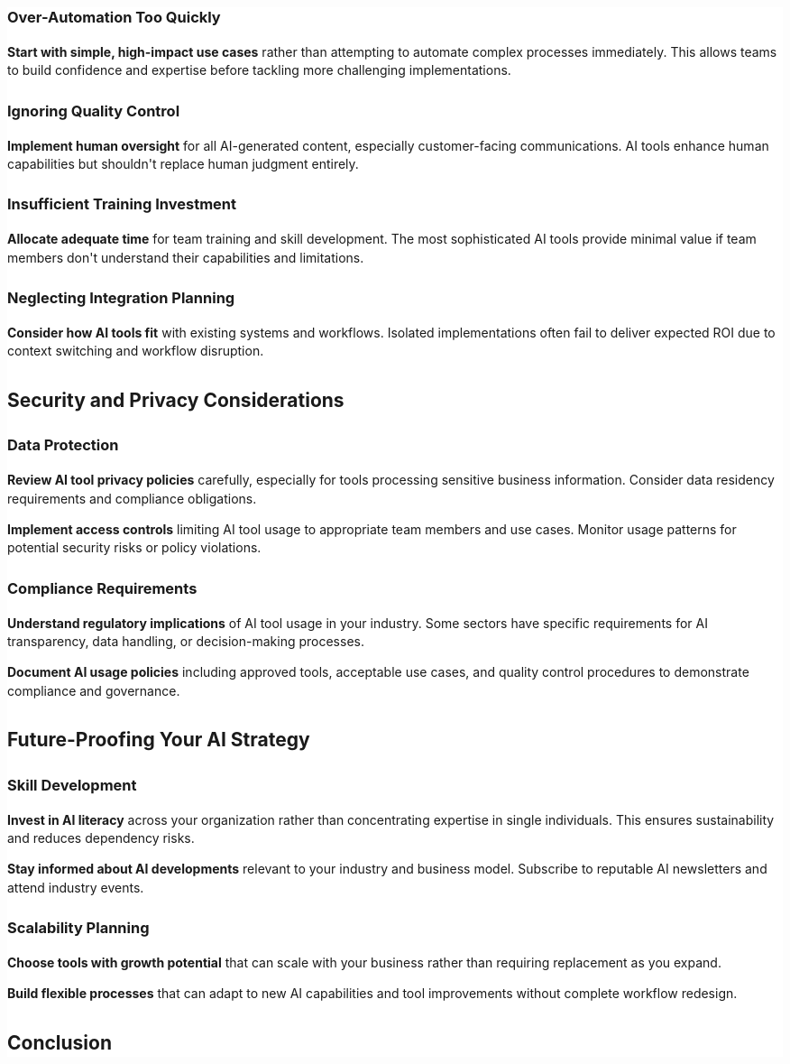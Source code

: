 ### Over-Automation Too Quickly
**Start with simple, high-impact use cases** rather than attempting to automate complex processes immediately. This allows teams to build confidence and expertise before tackling more challenging implementations.

### Ignoring Quality Control
**Implement human oversight** for all AI-generated content, especially customer-facing communications. AI tools enhance human capabilities but shouldn't replace human judgment entirely.

### Insufficient Training Investment
**Allocate adequate time** for team training and skill development. The most sophisticated AI tools provide minimal value if team members don't understand their capabilities and limitations.

### Neglecting Integration Planning
**Consider how AI tools fit** with existing systems and workflows. Isolated implementations often fail to deliver expected ROI due to context switching and workflow disruption.

## Security and Privacy Considerations

### Data Protection
**Review AI tool privacy policies** carefully, especially for tools processing sensitive business information. Consider data residency requirements and compliance obligations.

**Implement access controls** limiting AI tool usage to appropriate team members and use cases. Monitor usage patterns for potential security risks or policy violations.

### Compliance Requirements
**Understand regulatory implications** of AI tool usage in your industry. Some sectors have specific requirements for AI transparency, data handling, or decision-making processes.

**Document AI usage policies** including approved tools, acceptable use cases, and quality control procedures to demonstrate compliance and governance.

## Future-Proofing Your AI Strategy

### Skill Development
**Invest in AI literacy** across your organization rather than concentrating expertise in single individuals. This ensures sustainability and reduces dependency risks.

**Stay informed about AI developments** relevant to your industry and business model. Subscribe to reputable AI newsletters and attend industry events.

### Scalability Planning
**Choose tools with growth potential** that can scale with your business rather than requiring replacement as you expand.

**Build flexible processes** that can adapt to new AI capabilities and tool improvements without complete workflow redesign.

## Conclusion
